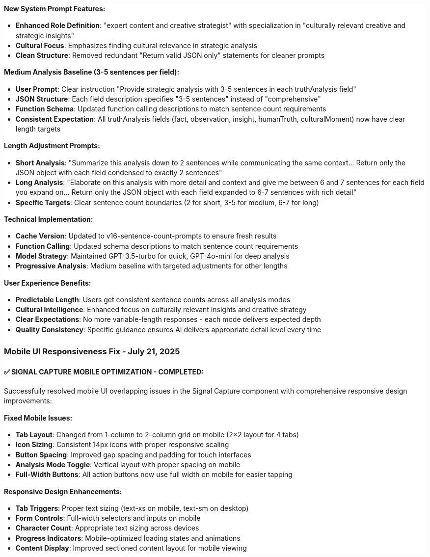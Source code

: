 **New System Prompt Features:**
- **Enhanced Role Definition**: "expert content and creative strategist" with specialization in "culturally relevant creative and strategic insights"
- **Cultural Focus**: Emphasizes finding cultural relevance in strategic analysis
- **Clean Structure**: Removed redundant "Return valid JSON only" statements for cleaner prompts

**Medium Analysis Baseline (3-5 sentences per field):**
- **User Prompt**: Clear instruction "Provide strategic analysis with 3-5 sentences in each truthAnalysis field"
- **JSON Structure**: Each field description specifies "3-5 sentences" instead of "comprehensive"
- **Function Schema**: Updated function calling descriptions to match sentence count requirements
- **Consistent Expectation**: All truthAnalysis fields (fact, observation, insight, humanTruth, culturalMoment) now have clear length targets

**Length Adjustment Prompts:**
- **Short Analysis**: "Summarize this analysis down to 2 sentences while communicating the same context... Return only the JSON object with each field condensed to exactly 2 sentences"
- **Long Analysis**: "Elaborate on this analysis with more detail and context and give me between 6 and 7 sentences for each field you expand on... Return only the JSON object with each field expanded to 6-7 sentences with rich detail"
- **Specific Targets**: Clear sentence count boundaries (2 for short, 3-5 for medium, 6-7 for long)

**Technical Implementation:**
- **Cache Version**: Updated to v16-sentence-count-prompts to ensure fresh results
- **Function Calling**: Updated schema descriptions to match sentence count requirements
- **Model Strategy**: Maintained GPT-3.5-turbo for quick, GPT-4o-mini for deep analysis
- **Progressive Analysis**: Medium baseline with targeted adjustments for other lengths

**User Experience Benefits:**
- **Predictable Length**: Users get consistent sentence counts across all analysis modes
- **Cultural Intelligence**: Enhanced focus on culturally relevant insights and creative strategy
- **Clear Expectations**: No more variable-length responses - each mode delivers expected depth
- **Quality Consistency**: Specific guidance ensures AI delivers appropriate detail level every time

### Mobile UI Responsiveness Fix - July 21, 2025

#### ✅ **SIGNAL CAPTURE MOBILE OPTIMIZATION - COMPLETED**:
Successfully resolved mobile UI overlapping issues in the Signal Capture component with comprehensive responsive design improvements:

**Fixed Mobile Issues:**
- **Tab Layout**: Changed from 1-column to 2-column grid on mobile (2×2 layout for 4 tabs)
- **Icon Sizing**: Consistent 14px icons with proper responsive scaling
- **Button Spacing**: Improved gap spacing and padding for touch interfaces
- **Analysis Mode Toggle**: Vertical layout with proper spacing on mobile
- **Full-Width Buttons**: All action buttons now use full width on mobile for easier tapping

**Responsive Design Enhancements:**
- **Tab Triggers**: Proper text sizing (text-xs on mobile, text-sm on desktop)
- **Form Controls**: Full-width selectors and inputs on mobile
- **Character Count**: Appropriate text sizing across devices
- **Progress Indicators**: Mobile-optimized loading states and animations
- **Content Display**: Improved sectioned content layout for mobile viewing
